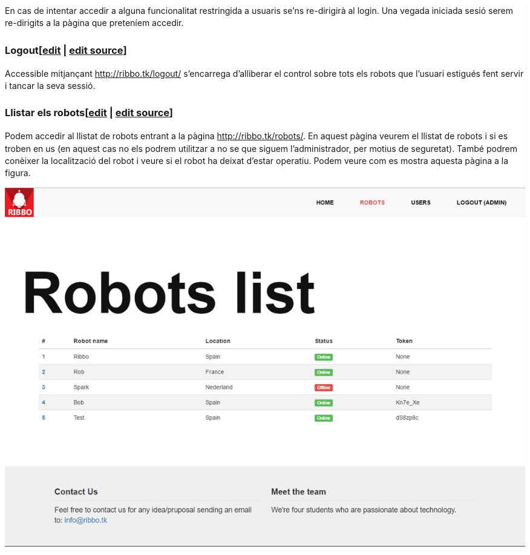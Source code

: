 En cas de intentar accedir a alguna funcionalitat restringida a usuaris se’ns re-dirigirà al login. Una vegada iniciada sesió serem re-dirigits a la pàgina que preteníem accedir.

### Logout[[edit](/pti/index.php?title=Categor%C3%ADa:Ribbo&veaction=edit&section=65 "Edit section: Logout") | [edit source](/pti/index.php?title=Categor%C3%ADa:Ribbo&action=edit&section=65 "Edit section: Logout")]

Accessible mitjançant <http://ribbo.tk/logout/> s’encarrega d’alliberar el control sobre tots els robots que l’usuari estigués fent servir i tancar la seva sessió.

### Llistar els robots[[edit](/pti/index.php?title=Categor%C3%ADa:Ribbo&veaction=edit&section=66 "Edit section: Llistar els robots") | [edit source](/pti/index.php?title=Categor%C3%ADa:Ribbo&action=edit&section=66 "Edit section: Llistar els robots")]

Podem accedir al llistat de robots entrant a la pàgina <http://ribbo.tk/robots/>. En aquest pàgina veurem el llistat de robots i si es troben en us (en aquest cas no els podrem utilitzar a no se que siguem l’administrador, per motius de seguretat). També podrem conèixer la localització del robot i veure si el robot ha deixat d’estar operatiu. Podem veure com es mostra aquesta pàgina a la figura.

[![fig:](images/Robots-list.png)](/pti/index.php/File:Robots-list.png "fig:")
